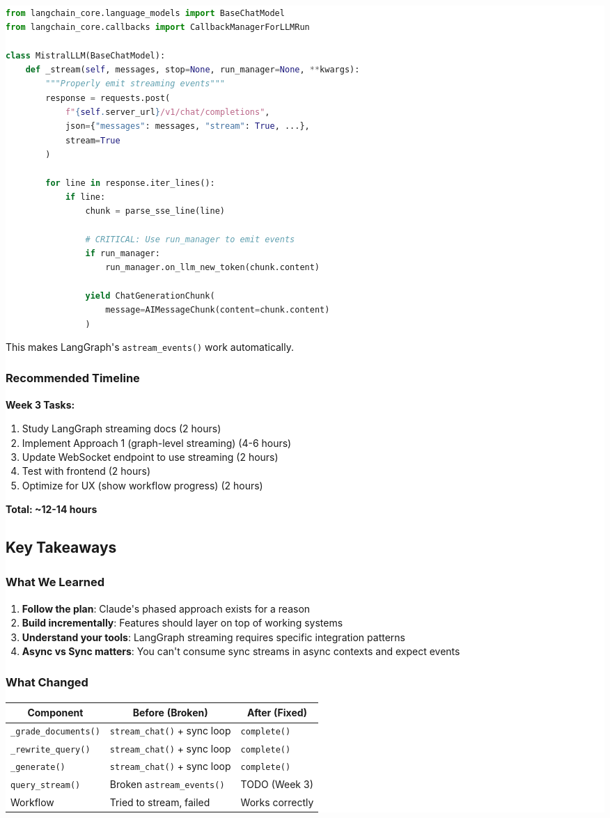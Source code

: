 ```python
from langchain_core.language_models import BaseChatModel
from langchain_core.callbacks import CallbackManagerForLLMRun

class MistralLLM(BaseChatModel):
    def _stream(self, messages, stop=None, run_manager=None, **kwargs):
        """Properly emit streaming events"""
        response = requests.post(
            f"{self.server_url}/v1/chat/completions",
            json={"messages": messages, "stream": True, ...},
            stream=True
        )

        for line in response.iter_lines():
            if line:
                chunk = parse_sse_line(line)

                # CRITICAL: Use run_manager to emit events
                if run_manager:
                    run_manager.on_llm_new_token(chunk.content)

                yield ChatGenerationChunk(
                    message=AIMessageChunk(content=chunk.content)
                )
```

This makes LangGraph's `astream_events()` work automatically.

### Recommended Timeline

**Week 3 Tasks:**
1. Study LangGraph streaming docs (2 hours)
2. Implement Approach 1 (graph-level streaming) (4-6 hours)
3. Update WebSocket endpoint to use streaming (2 hours)
4. Test with frontend (2 hours)
5. Optimize for UX (show workflow progress) (2 hours)

**Total: ~12-14 hours**

## Key Takeaways

### What We Learned

1. **Follow the plan**: Claude's phased approach exists for a reason
2. **Build incrementally**: Features should layer on top of working systems
3. **Understand your tools**: LangGraph streaming requires specific integration patterns
4. **Async vs Sync matters**: You can't consume sync streams in async contexts and expect events

### What Changed

| Component | Before (Broken) | After (Fixed) |
|-----------|----------------|---------------|
| `_grade_documents()` | `stream_chat()` + sync loop | `complete()` |
| `_rewrite_query()` | `stream_chat()` + sync loop | `complete()` |
| `_generate()` | `stream_chat()` + sync loop | `complete()` |
| `query_stream()` | Broken `astream_events()` | TODO (Week 3) |
| Workflow | Tried to stream, failed | Works correctly |
